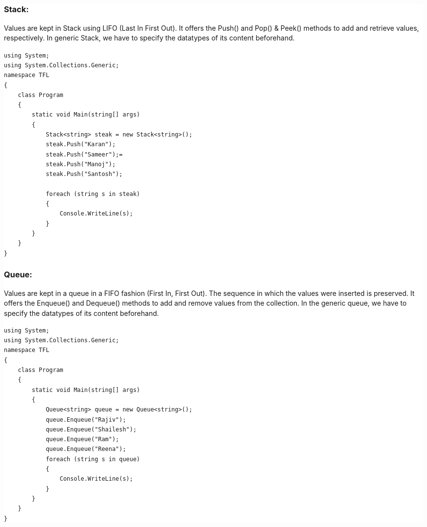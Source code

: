 
### Stack:
Values are kept in Stack using LIFO (Last In First Out). It offers the Push() and Pop() & Peek() methods to add and retrieve values, respectively. In generic Stack, we have to specify the datatypes of its content beforehand.

```
using System;
using System.Collections.Generic;
namespace TFL
{
    class Program
    {
        static void Main(string[] args)
        {
            Stack<string> steak = new Stack<string>();
            steak.Push("Karan");
            steak.Push("Sameer");=
            steak.Push("Manoj");
            steak.Push("Santosh");

            foreach (string s in steak)
            {
                Console.WriteLine(s);
            }
        }
    }
}
```

### Queue:  
Values are kept in a queue in a FIFO fashion (First In, First Out). The sequence in which the values were inserted is preserved. It offers the Enqueue() and Dequeue() methods to add and remove values from the collection. In the generic queue, we have to specify the datatypes of its content beforehand.

```
using System;
using System.Collections.Generic;
namespace TFL
{
    class Program
    {
        static void Main(string[] args)
        {
            Queue<string> queue = new Queue<string>();
            queue.Enqueue("Rajiv");
            queue.Enqueue("Shailesh");
            queue.Enqueue("Ram");
            queue.Enqueue("Reena");
            foreach (string s in queue)
            {
                Console.WriteLine(s);
            }
        }
    }
}

```
